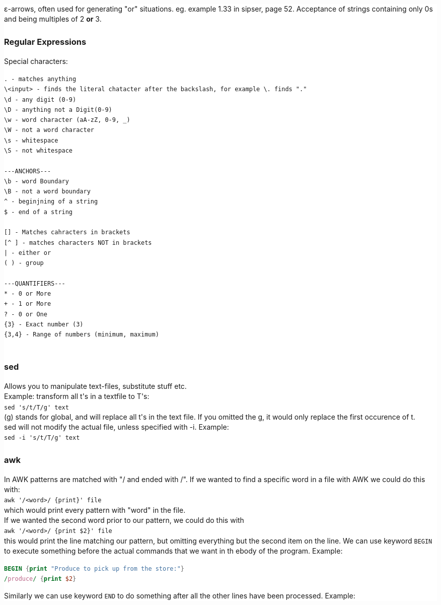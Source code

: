 ε-arrows, often used for generating "or" situations. eg. example 1.33 in sipser, page 52. Acceptance of strings containing only 0s and being multiples of 2 **or** 3.


### Regular Expressions

Special characters:
```
. - matches anything
\<input> - finds the literal chatacter after the backslash, for example \. finds "."
\d - any digit (0-9)
\D - anything not a Digit(0-9)
\w - word character (aA-zZ, 0-9, _)
\W - not a word character
\s - whitespace
\S - not whitespace

---ANCHORS---
\b - word Boundary
\B - not a word boundary
^ - beginjning of a string
$ - end of a string

[] - Matches cahracters in brackets
[^ ] - matches characters NOT in brackets
| - either or
( ) - group

---QUANTIFIERS---
* - 0 or More
+ - 1 or More
? - 0 or One
{3} - Exact number (3)
{3,4} - Range of numbers (minimum, maximum)


```

### sed
Allows you to manipulate text-files, substitute stuff etc.   
Example: transform all t's in a textfile to T's:  
```sed 's/t/T/g' text```  
(g) stands for global, and will replace all t's in the text file. If you omitted the g, it would only replace the first occurence of t.  
sed will not modify the actual file, unless specified with -i. Example:  
```sed -i 's/t/T/g' text```

### awk
In AWK patterns are matched with "/ and ended with /". If we wanted to find a specific word in a file with AWK we could do this with:  
```awk '/<word>/ {print}' file```  
which would print every pattern with "word" in the file.  
If we wanted the second word prior to our pattern, we could do this with  
```awk '/<word>/ {print $2}' file```  
this would print the line matching our pattern, but omitting everything but the second item on the line.
We can use keyword ```BEGIN``` to execute something before the actual commands that we want in th ebody of the program. Example:  
```awk
BEGIN {print "Produce to pick up from the store:"}
/produce/ {print $2}
```
Similarly we can use keyword ```END``` to do something after all the other lines have been processed. Example:  
